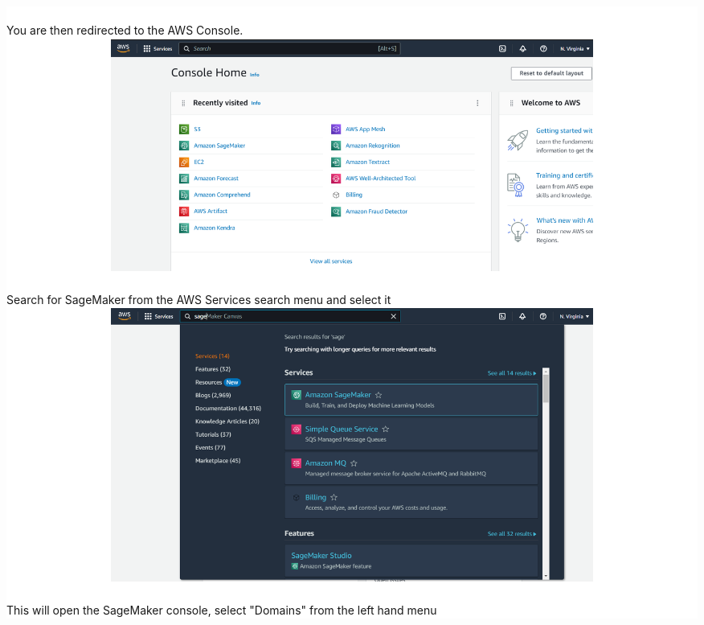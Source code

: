 <br>
You are then redirected to the AWS Console.
<br>
<div style="text-align:center">
    <img src="./img/s1.PNG" alt="Login" width="600" style="display:inline-block">
</div>
<br>
Search for SageMaker from the AWS Services search menu and select it
<br>
<div style="text-align:center">
    <img src="./img/s2.PNG" alt="Login" width="600" style="display:inline-block">
</div>
<br>
This will open the SageMaker console, select "Domains" from the left hand menu
<br>
<div style="text-align:center">